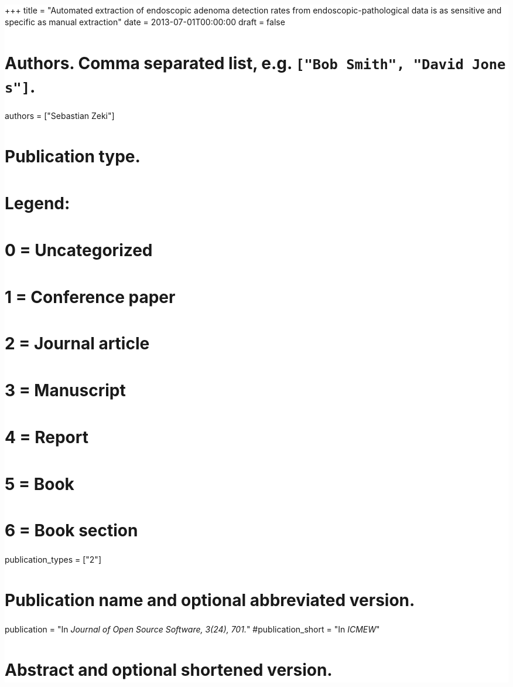 +++
title = "Automated extraction of endoscopic adenoma detection rates from endoscopic-pathological data is as sensitive and specific as manual extraction"
date = 2013-07-01T00:00:00
draft = false
  
# Authors. Comma separated list, e.g. `["Bob Smith", "David Jones"]`.
authors = ["Sebastian Zeki"]
  
  
# Publication type.
# Legend:
# 0 = Uncategorized
# 1 = Conference paper
# 2 = Journal article
# 3 = Manuscript
# 4 = Report
# 5 = Book
# 6 = Book section
publication_types = ["2"]
  
# Publication name and optional abbreviated version.
publication = "In *Journal of Open Source Software, 3(24), 701.*"
#publication_short = "In *ICMEW*"
  
# Abstract and optional shortened version.